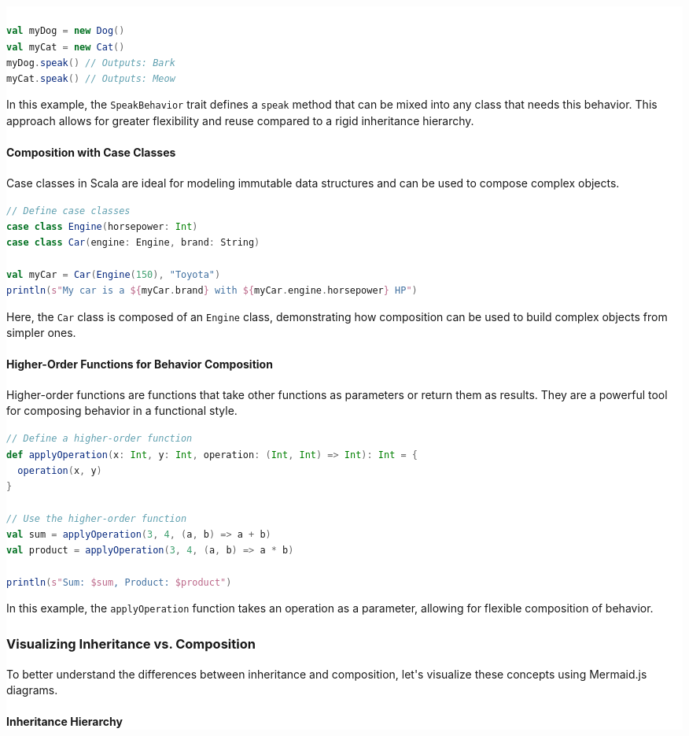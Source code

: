```scala

val myDog = new Dog()
val myCat = new Cat()
myDog.speak() // Outputs: Bark
myCat.speak() // Outputs: Meow
```

In this example, the `SpeakBehavior` trait defines a `speak` method that can be mixed into any class that needs this behavior. This approach allows for greater flexibility and reuse compared to a rigid inheritance hierarchy.

#### Composition with Case Classes

Case classes in Scala are ideal for modeling immutable data structures and can be used to compose complex objects.

```scala
// Define case classes
case class Engine(horsepower: Int)
case class Car(engine: Engine, brand: String)

val myCar = Car(Engine(150), "Toyota")
println(s"My car is a ${myCar.brand} with ${myCar.engine.horsepower} HP")
```

Here, the `Car` class is composed of an `Engine` class, demonstrating how composition can be used to build complex objects from simpler ones.

#### Higher-Order Functions for Behavior Composition

Higher-order functions are functions that take other functions as parameters or return them as results. They are a powerful tool for composing behavior in a functional style.

```scala
// Define a higher-order function
def applyOperation(x: Int, y: Int, operation: (Int, Int) => Int): Int = {
  operation(x, y)
}

// Use the higher-order function
val sum = applyOperation(3, 4, (a, b) => a + b)
val product = applyOperation(3, 4, (a, b) => a * b)

println(s"Sum: $sum, Product: $product")
```

In this example, the `applyOperation` function takes an operation as a parameter, allowing for flexible composition of behavior.

### Visualizing Inheritance vs. Composition

To better understand the differences between inheritance and composition, let's visualize these concepts using Mermaid.js diagrams.

#### Inheritance Hierarchy
